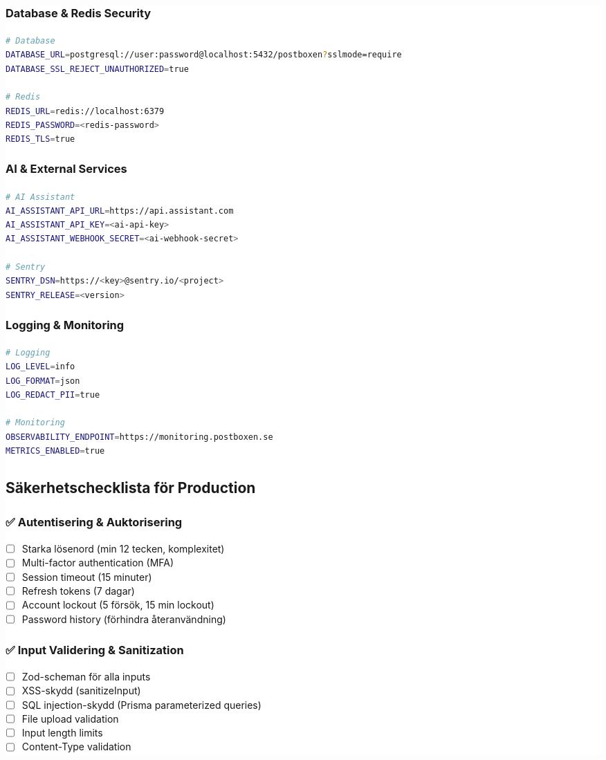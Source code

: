 ### Database & Redis Security
```bash
# Database
DATABASE_URL=postgresql://user:password@localhost:5432/postboxen?sslmode=require
DATABASE_SSL_REJECT_UNAUTHORIZED=true

# Redis
REDIS_URL=redis://localhost:6379
REDIS_PASSWORD=<redis-password>
REDIS_TLS=true
```

### AI & External Services
```bash
# AI Assistant
AI_ASSISTANT_API_URL=https://api.assistant.com
AI_ASSISTANT_API_KEY=<ai-api-key>
AI_ASSISTANT_WEBHOOK_SECRET=<ai-webhook-secret>

# Sentry
SENTRY_DSN=https://<key>@sentry.io/<project>
SENTRY_RELEASE=<version>
```

### Logging & Monitoring
```bash
# Logging
LOG_LEVEL=info
LOG_FORMAT=json
LOG_REDACT_PII=true

# Monitoring
OBSERVABILITY_ENDPOINT=https://monitoring.postboxen.se
METRICS_ENABLED=true
```

## Säkerhetschecklista för Production

### ✅ Autentisering & Auktorisering
- [ ] Starka lösenord (min 12 tecken, komplexitet)
- [ ] Multi-factor authentication (MFA)
- [ ] Session timeout (15 minuter)
- [ ] Refresh tokens (7 dagar)
- [ ] Account lockout (5 försök, 15 min lockout)
- [ ] Password history (förhindra återanvändning)

### ✅ Input Validering & Sanitization
- [ ] Zod-scheman för alla inputs
- [ ] XSS-skydd (sanitizeInput)
- [ ] SQL injection-skydd (Prisma parameterized queries)
- [ ] File upload validation
- [ ] Input length limits
- [ ] Content-Type validation
